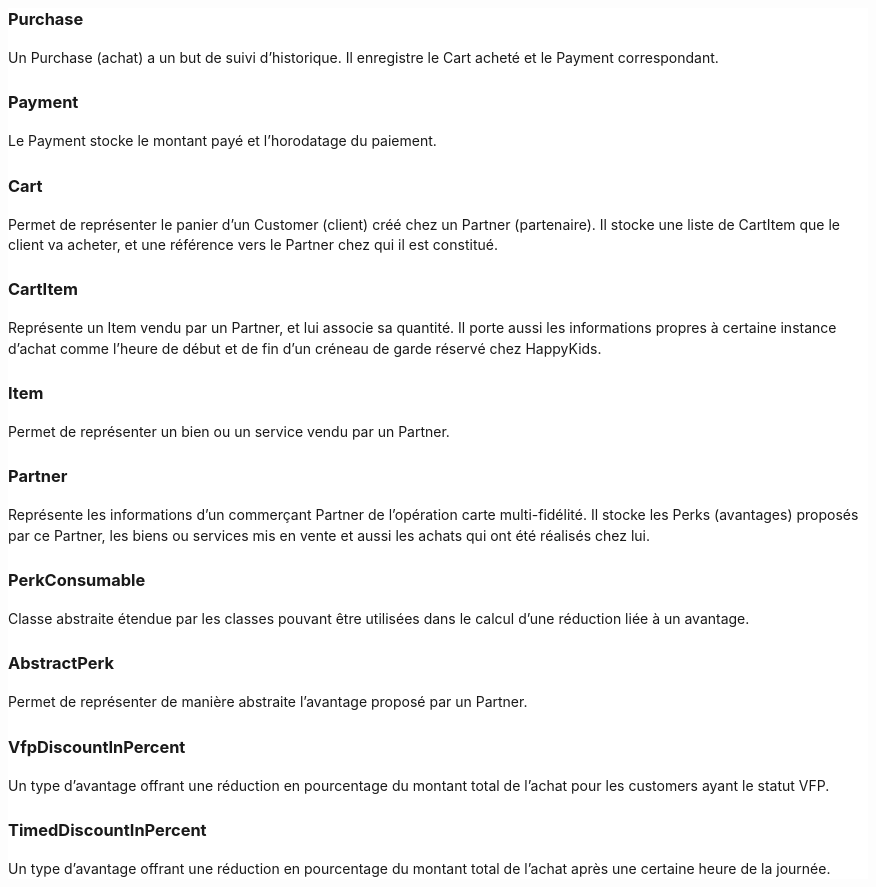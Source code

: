 ### Purchase

Un Purchase (achat) a un but de suivi d’historique. Il enregistre le Cart acheté et le Payment correspondant.

### Payment

Le Payment stocke le montant payé et l’horodatage du paiement.

### Cart

Permet de représenter le panier d’un Customer (client) créé chez un Partner (partenaire). Il stocke une liste de
CartItem que le client va acheter, et une référence vers le Partner chez qui il est constitué.

### CartItem

Représente un Item vendu par un Partner, et lui associe sa quantité. Il porte aussi les informations propres à certaine
instance d’achat comme l’heure de début et de fin d’un créneau de garde réservé chez HappyKids.

### Item

Permet de représenter un bien ou un service vendu par un Partner.

### Partner

Représente les informations d’un commerçant Partner de l’opération carte multi-fidélité. Il stocke les Perks (avantages)
proposés par ce Partner, les biens ou services mis en vente et aussi les achats qui ont été réalisés chez lui.

### PerkConsumable

Classe abstraite étendue par les classes pouvant être utilisées dans le calcul d’une réduction liée à un avantage.

### AbstractPerk

Permet de représenter de manière abstraite l’avantage proposé par un Partner.

### VfpDiscountInPercent

Un type d’avantage offrant une réduction en pourcentage du montant total de l’achat pour les customers ayant le statut
VFP.

### TimedDiscountInPercent

Un type d’avantage offrant une réduction en pourcentage du montant total de l’achat après une certaine heure de la
journée.
